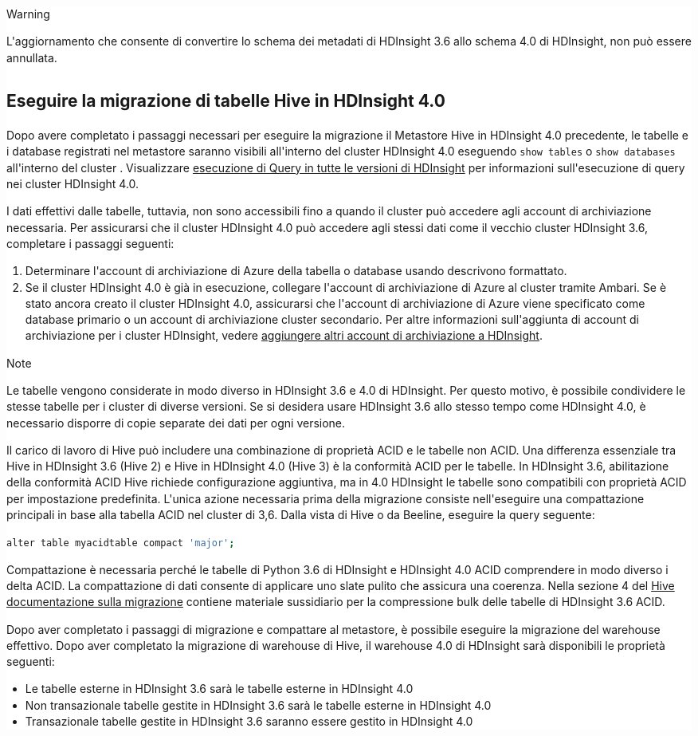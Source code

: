 > [!Warning]
> L'aggiornamento che consente di convertire lo schema dei metadati di HDInsight 3.6 allo schema 4.0 di HDInsight, non può essere annullata.

## <a name="migrate-hive-tables-to-hdinsight-40"></a>Eseguire la migrazione di tabelle Hive in HDInsight 4.0

Dopo avere completato i passaggi necessari per eseguire la migrazione il Metastore Hive in HDInsight 4.0 precedente, le tabelle e i database registrati nel metastore saranno visibili all'interno del cluster HDInsight 4.0 eseguendo `show tables` o `show databases` all'interno del cluster . Visualizzare [esecuzione di Query in tutte le versioni di HDInsight](#query-execution-across-hdinsight-versions) per informazioni sull'esecuzione di query nei cluster HDInsight 4.0.

I dati effettivi dalle tabelle, tuttavia, non sono accessibili fino a quando il cluster può accedere agli account di archiviazione necessaria. Per assicurarsi che il cluster HDInsight 4.0 può accedere agli stessi dati come il vecchio cluster HDInsight 3.6, completare i passaggi seguenti:

1. Determinare l'account di archiviazione di Azure della tabella o database usando descrivono formattato.
2. Se il cluster HDInsight 4.0 è già in esecuzione, collegare l'account di archiviazione di Azure al cluster tramite Ambari. Se è stato ancora creato il cluster HDInsight 4.0, assicurarsi che l'account di archiviazione di Azure viene specificato come database primario o un account di archiviazione cluster secondario. Per altre informazioni sull'aggiunta di account di archiviazione per i cluster HDInsight, vedere [aggiungere altri account di archiviazione a HDInsight](../hdinsight-hadoop-add-storage.md).

> [!Note]
> Le tabelle vengono considerate in modo diverso in HDInsight 3.6 e 4.0 di HDInsight. Per questo motivo, è possibile condividere le stesse tabelle per i cluster di diverse versioni. Se si desidera usare HDInsight 3.6 allo stesso tempo come HDInsight 4.0, è necessario disporre di copie separate dei dati per ogni versione.

Il carico di lavoro di Hive può includere una combinazione di proprietà ACID e le tabelle non ACID. Una differenza essenziale tra Hive in HDInsight 3.6 (Hive 2) e Hive in HDInsight 4.0 (Hive 3) è la conformità ACID per le tabelle. In HDInsight 3.6, abilitazione della conformità ACID Hive richiede configurazione aggiuntiva, ma in 4.0 HDInsight le tabelle sono compatibili con proprietà ACID per impostazione predefinita. L'unica azione necessaria prima della migrazione consiste nell'eseguire una compattazione principali in base alla tabella ACID nel cluster di 3,6. Dalla vista di Hive o da Beeline, eseguire la query seguente:

```bash
alter table myacidtable compact 'major';
```

Compattazione è necessaria perché le tabelle di Python 3.6 di HDInsight e HDInsight 4.0 ACID comprendere in modo diverso i delta ACID. La compattazione di dati consente di applicare uno slate pulito che assicura una coerenza. Nella sezione 4 del [Hive documentazione sulla migrazione](https://docs.hortonworks.com/HDPDocuments/Ambari-2.7.3.0/bk_ambari-upgrade-major/content/prepare_hive_for_upgrade.html) contiene materiale sussidiario per la compressione bulk delle tabelle di HDInsight 3.6 ACID.

Dopo aver completato i passaggi di migrazione e compattare al metastore, è possibile eseguire la migrazione del warehouse effettivo. Dopo aver completato la migrazione di warehouse di Hive, il warehouse 4.0 di HDInsight sarà disponibili le proprietà seguenti:

* Le tabelle esterne in HDInsight 3.6 sarà le tabelle esterne in HDInsight 4.0
* Non transazionale tabelle gestite in HDInsight 3.6 sarà le tabelle esterne in HDInsight 4.0
* Transazionale tabelle gestite in HDInsight 3.6 saranno essere gestito in HDInsight 4.0
